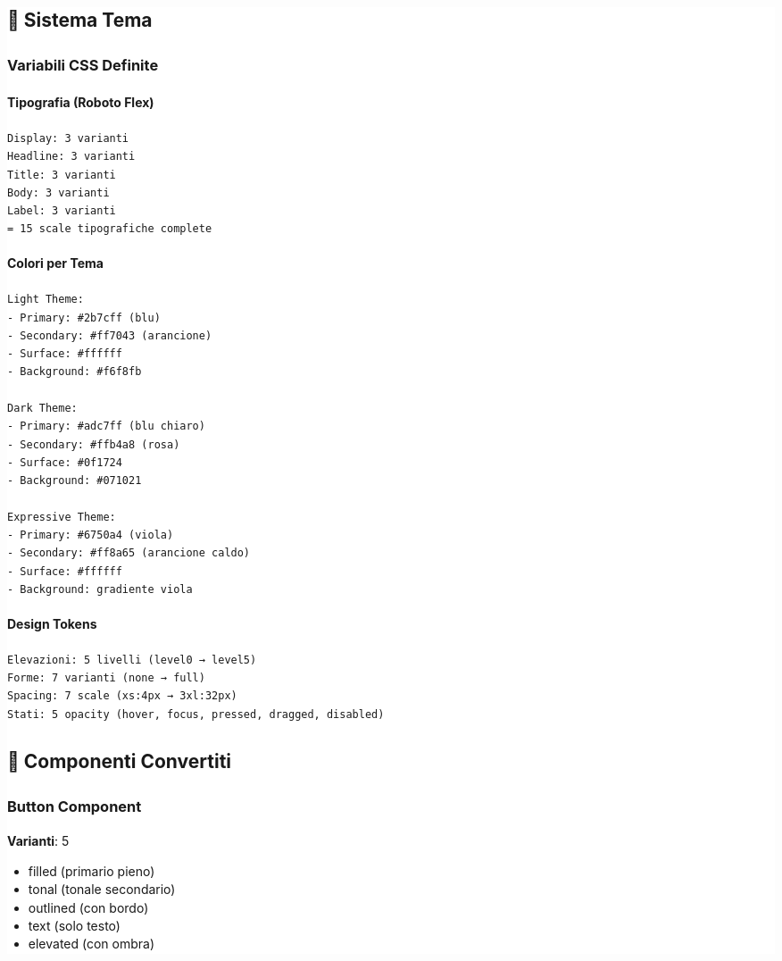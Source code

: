 ## 🎨 Sistema Tema

### Variabili CSS Definite

#### Tipografia (Roboto Flex)
```
Display: 3 varianti
Headline: 3 varianti
Title: 3 varianti
Body: 3 varianti
Label: 3 varianti
= 15 scale tipografiche complete
```

#### Colori per Tema
```
Light Theme:
- Primary: #2b7cff (blu)
- Secondary: #ff7043 (arancione)
- Surface: #ffffff
- Background: #f6f8fb

Dark Theme:
- Primary: #adc7ff (blu chiaro)
- Secondary: #ffb4a8 (rosa)
- Surface: #0f1724
- Background: #071021

Expressive Theme:
- Primary: #6750a4 (viola)
- Secondary: #ff8a65 (arancione caldo)
- Surface: #ffffff
- Background: gradiente viola
```

#### Design Tokens
```
Elevazioni: 5 livelli (level0 → level5)
Forme: 7 varianti (none → full)
Spacing: 7 scale (xs:4px → 3xl:32px)
Stati: 5 opacity (hover, focus, pressed, dragged, disabled)
```

## 🔘 Componenti Convertiti

### Button Component
**Varianti**: 5
- filled (primario pieno)
- tonal (tonale secondario)
- outlined (con bordo)
- text (solo testo)
- elevated (con ombra)
